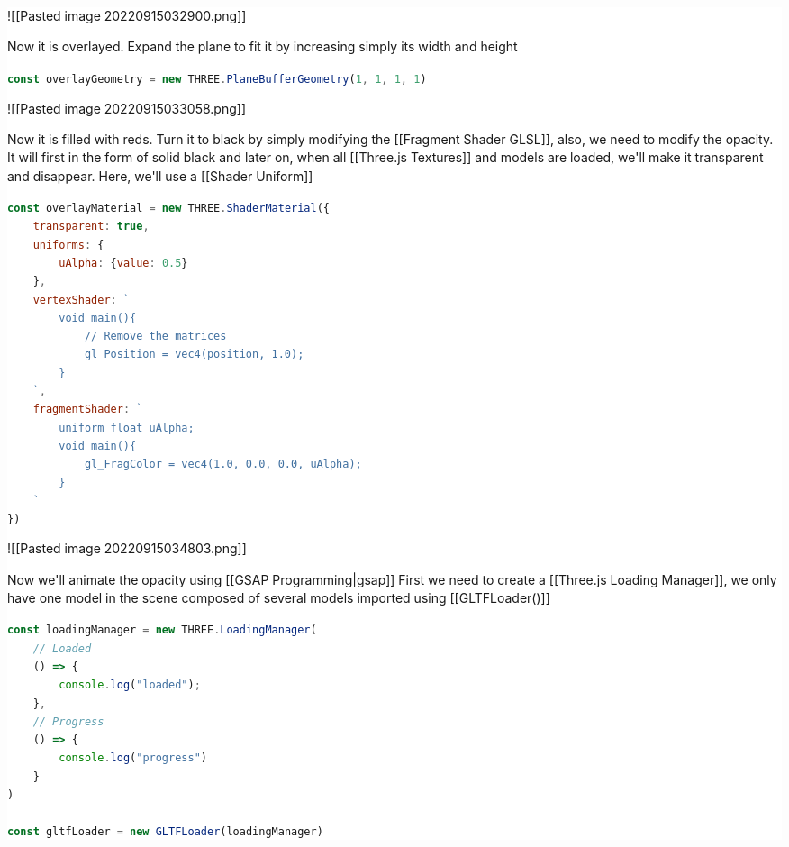 ![[Pasted image 20220915032900.png]]

Now it is overlayed. Expand the plane to fit it by increasing simply its width and height
```js
const overlayGeometry = new THREE.PlaneBufferGeometry(1, 1, 1, 1)
```

![[Pasted image 20220915033058.png]]

Now it is filled with reds. Turn it to black by simply modifying the [[Fragment Shader GLSL]], also, we need to modify the opacity. It will first in the form of solid black and later on, when all [[Three.js Textures]] and models are loaded, we'll make it transparent and disappear. Here, we'll use a [[Shader Uniform]]
```js
const overlayMaterial = new THREE.ShaderMaterial({
	transparent: true,
	uniforms: {
		uAlpha: {value: 0.5}
	},
    vertexShader: `
        void main(){
	        // Remove the matrices
            gl_Position = vec4(position, 1.0); 
        }
    `,
    fragmentShader: `
	    uniform float uAlpha;
        void main(){
            gl_FragColor = vec4(1.0, 0.0, 0.0, uAlpha);
        }
    `
})
```

![[Pasted image 20220915034803.png]]

Now we'll animate the opacity using [[GSAP Programming|gsap]]
First we need to create a [[Three.js Loading Manager]], we only have one model in the scene composed of several models imported using [[GLTFLoader()]]
```js
const loadingManager = new THREE.LoadingManager(
    // Loaded
    () => {
        console.log("loaded");
    },
    // Progress
    () => {
        console.log("progress")
    }
)

const gltfLoader = new GLTFLoader(loadingManager)
```

